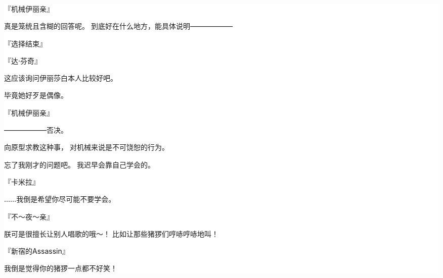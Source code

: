 『机械伊丽亲』

真是笼统且含糊的回答呢。
到底好在什么地方，能具体说明——————

『选择结束』

『达·芬奇』

这应该询问伊丽莎白本人比较好吧。

毕竟她好歹是偶像。

『机械伊丽亲』

——————否决。

向原型求教这种事，
对机械来说是不可饶恕的行为。

忘了我刚才的问题吧。
我迟早会靠自己学会的。

『卡米拉』

……我倒是希望你尽可能不要学会。

『不～夜～亲』

朕可是很擅长让别人唱歌的哦～！
比如让那些猪猡们哼哧哼哧地叫！

『新宿的Assassin』

我倒是觉得你的猪猡一点都不好笑！

